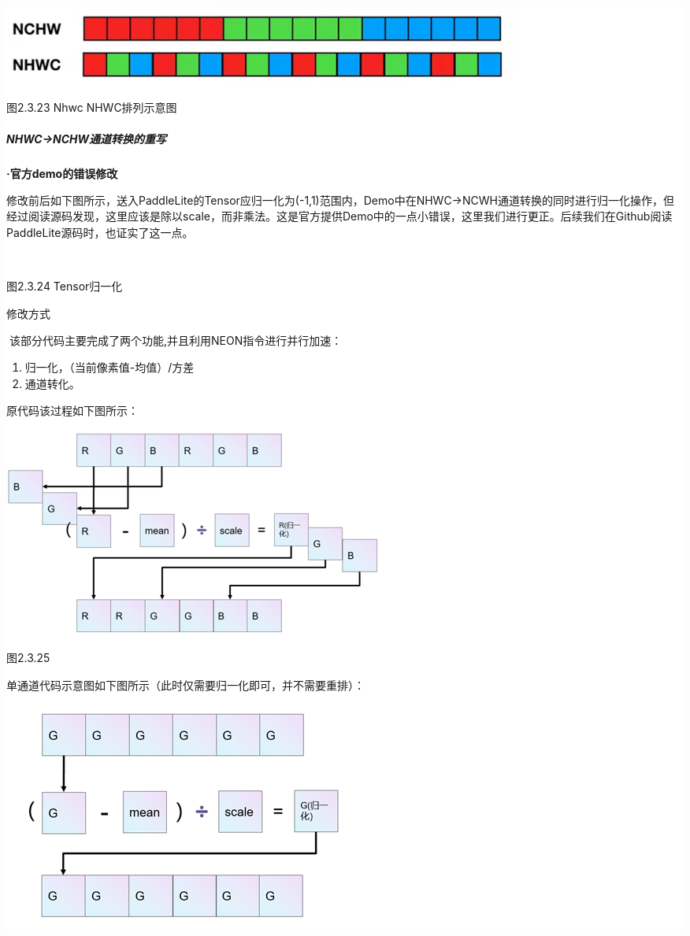 ![image-20241202135130268](./readme.assets/image-20241202135130268.png)        

图2.3.23   Nhwc NHWC排列示意图

##### NHWC->NCHW通道转换的重写

**·官方demo的错误修改**

修改前后如下图所示，送入PaddleLite的Tensor应归一化为(-1,1)范围内，Demo中在NHWC->NCWH通道转换的同时进行归一化操作，但经过阅读源码发现，这里应该是除以scale，而非乘法。这是官方提供Demo中的一点小错误，这里我们进行更正。后续我们在Github阅读PaddleLite源码时，也证实了这一点。

​                                 

图2.3.24   Tensor归一化

修改方式

​    该部分代码主要完成了两个功能,并且利用NEON指令进行并行加速：

1. 归一化，（当前像素值-均值）/方差
2. 通道转化。

原代码该过程如下图所示：

 ![image-20241202135159634](./readme.assets/image-20241202135159634.png)

图2.3.25

单通道代码示意图如下图所示（此时仅需要归一化即可，并不需要重排）：

![image-20241202135156399](./readme.assets/image-20241202135156399.png)
